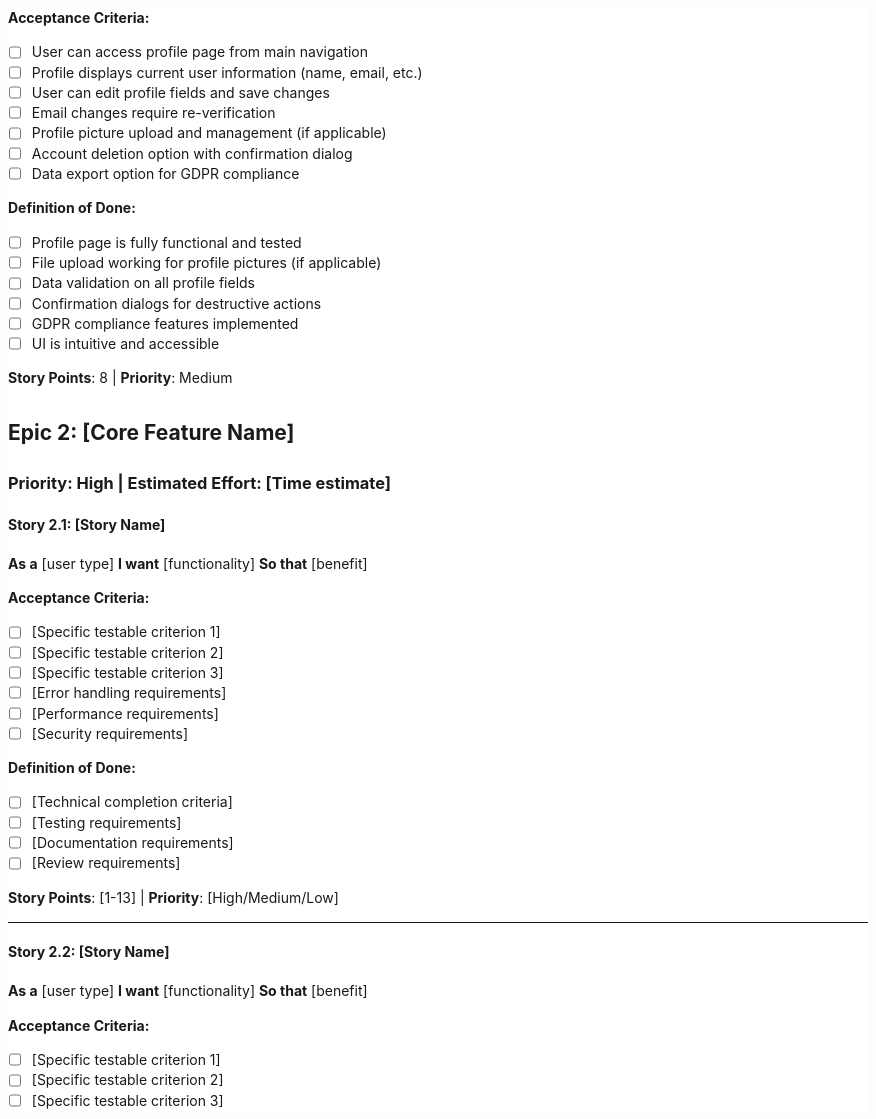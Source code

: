 **Acceptance Criteria:**
- [ ] User can access profile page from main navigation
- [ ] Profile displays current user information (name, email, etc.)
- [ ] User can edit profile fields and save changes
- [ ] Email changes require re-verification
- [ ] Profile picture upload and management (if applicable)
- [ ] Account deletion option with confirmation dialog
- [ ] Data export option for GDPR compliance

**Definition of Done:**
- [ ] Profile page is fully functional and tested
- [ ] File upload working for profile pictures (if applicable)
- [ ] Data validation on all profile fields
- [ ] Confirmation dialogs for destructive actions
- [ ] GDPR compliance features implemented
- [ ] UI is intuitive and accessible

**Story Points**: 8 | **Priority**: Medium

## Epic 2: [Core Feature Name]

### Priority: High | Estimated Effort: [Time estimate]

#### Story 2.1: [Story Name]
**As a** [user type]
**I want** [functionality]
**So that** [benefit]

**Acceptance Criteria:**
- [ ] [Specific testable criterion 1]
- [ ] [Specific testable criterion 2]
- [ ] [Specific testable criterion 3]
- [ ] [Error handling requirements]
- [ ] [Performance requirements]
- [ ] [Security requirements]

**Definition of Done:**
- [ ] [Technical completion criteria]
- [ ] [Testing requirements]
- [ ] [Documentation requirements]
- [ ] [Review requirements]

**Story Points**: [1-13] | **Priority**: [High/Medium/Low]

---

#### Story 2.2: [Story Name]
**As a** [user type]
**I want** [functionality]
**So that** [benefit]

**Acceptance Criteria:**
- [ ] [Specific testable criterion 1]
- [ ] [Specific testable criterion 2]
- [ ] [Specific testable criterion 3]

